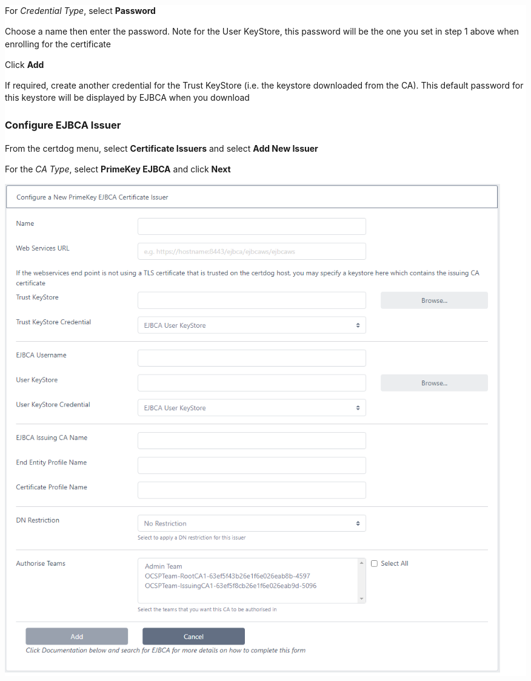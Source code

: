 For *Credential Type*, select **Password**

Choose a name then enter the password. Note for the User KeyStore, this password will be the one you set in step 1 above when enrolling for the certificate

Click **Add**

If required, create another credential for the Trust KeyStore (i.e. the keystore downloaded from the CA). This default password for this keystore will be displayed by EJBCA when you download



### Configure EJBCA Issuer

From the certdog menu, select **Certificate Issuers** and select **Add New Issuer**

For the *CA Type*, select **PrimeKey EJBCA** and click **Next**

<img src=".\images\ejbca_config1.png" alt="image-20230217140832416" style="zoom:80%;" />
